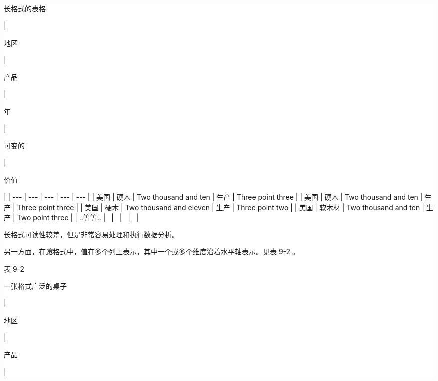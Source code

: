 长格式的表格

<colgroup><col class="tcol1 align-left"> <col class="tcol2 align-left"> <col class="tcol3 align-left"> <col class="tcol4 align-left"> <col class="tcol5 align-left"></colgroup> 
| 

地区

 | 

产品

 | 

年

 | 

可变的

 | 

价值

 |
| --- | --- | --- | --- | --- |
| 美国 | 硬木 | Two thousand and ten | 生产 | Three point three |
| 美国 | 硬木 | Two thousand and ten | 生产 | Three point three |
| 美国 | 硬木 | Two thousand and eleven | 生产 | Three point two |
| 美国 | 软木材 | Two thousand and ten | 生产 | Two point three |
| ..等等.. |   |   |   |   |

长格式可读性较差，但是非常容易处理和执行数据分析。

另一方面，在*宽*格式中，值在多个列上表示，其中一个或多个维度沿着水平轴表示。见表 [9-2](#Tab2) 。

表 9-2

一张格式广泛的桌子

<colgroup><col class="tcol1 align-left"> <col class="tcol2 align-left"> <col class="tcol3 align-left"> <col class="tcol4 align-left"> <col class="tcol5 align-left"></colgroup> 
| 

地区

 | 

产品

 | 

